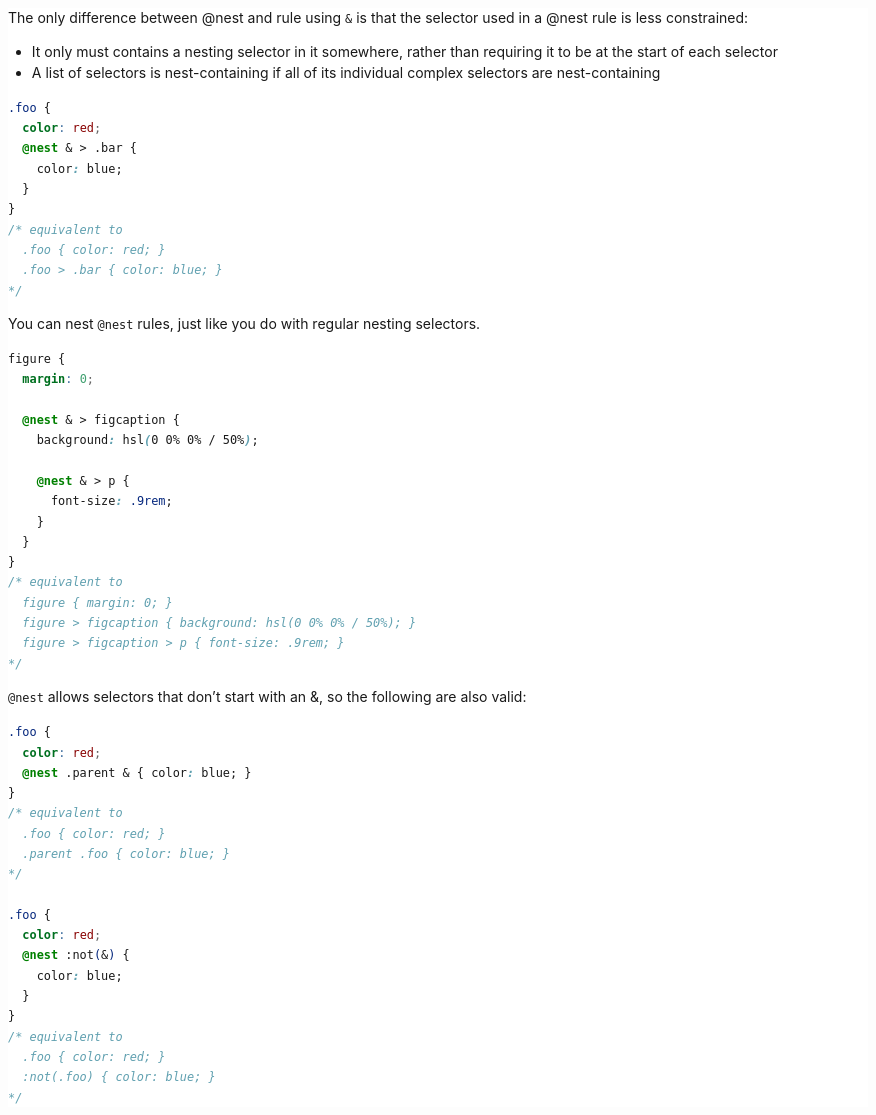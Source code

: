 The only difference between @nest and rule using `&` is that the selector used in a @nest rule is less constrained:

* It only must contains a nesting selector in it somewhere, rather than requiring it to be at the start of each selector
* A list of selectors is nest-containing if all of its individual complex selectors are nest-containing

```css
.foo {
  color: red;
  @nest & > .bar {
    color: blue;
  }
}
/* equivalent to
  .foo { color: red; }
  .foo > .bar { color: blue; }
*/
```

You can nest `@nest` rules, just like you do with regular nesting selectors.

```css
figure {
  margin: 0;

  @nest & > figcaption {
    background: hsl(0 0% 0% / 50%);

    @nest & > p {
      font-size: .9rem;
    }
  }
}
/* equivalent to
  figure { margin: 0; }
  figure > figcaption { background: hsl(0 0% 0% / 50%); }
  figure > figcaption > p { font-size: .9rem; }
*/
```

`@nest` allows selectors that don’t start with an &, so the following are also valid:

```css
.foo {
  color: red;
  @nest .parent & { color: blue; }
}
/* equivalent to
  .foo { color: red; }
  .parent .foo { color: blue; }
*/

.foo {
  color: red;
  @nest :not(&) {
    color: blue;
  }
}
/* equivalent to
  .foo { color: red; }
  :not(.foo) { color: blue; }
*/
```
